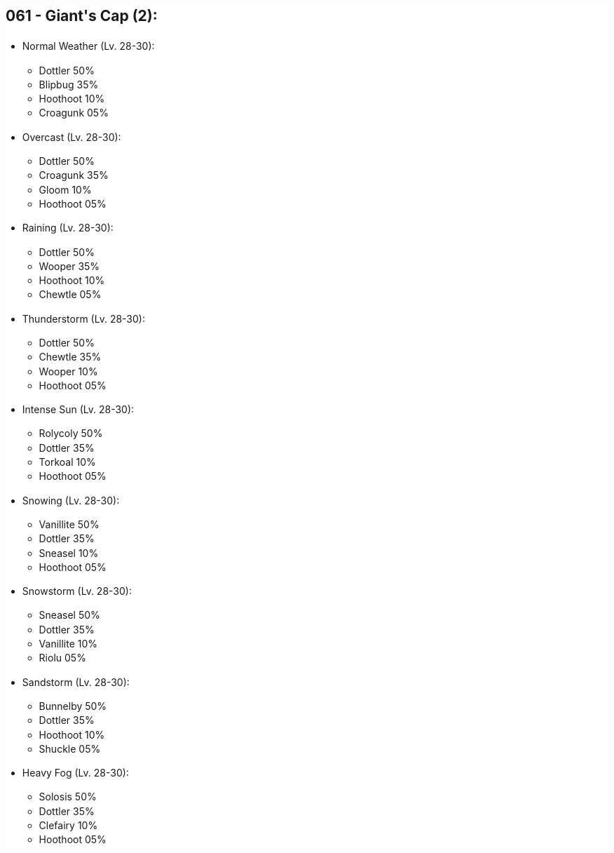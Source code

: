 
## 061 - Giant's Cap (2):
- Normal Weather (Lv. 28-30):
	- Dottler     	50%
	- Blipbug     	35%
	- Hoothoot    	10%
	- Croagunk    	05%
	
- Overcast (Lv. 28-30):
	- Dottler     	50%
	- Croagunk    	35%
	- Gloom       	10%
	- Hoothoot    	05%
	
- Raining (Lv. 28-30):
	- Dottler     	50%
	- Wooper      	35%
	- Hoothoot    	10%
	- Chewtle     	05%
	
- Thunderstorm (Lv. 28-30):
	- Dottler     	50%
	- Chewtle     	35%
	- Wooper      	10%
	- Hoothoot    	05%
	
- Intense Sun (Lv. 28-30):
	- Rolycoly    	50%
	- Dottler     	35%
	- Torkoal     	10%
	- Hoothoot    	05%
	
- Snowing (Lv. 28-30):
	- Vanillite   	50%
	- Dottler     	35%
	- Sneasel     	10%
	- Hoothoot    	05%
	
- Snowstorm (Lv. 28-30):
	- Sneasel     	50%
	- Dottler     	35%
	- Vanillite   	10%
	- Riolu       	05%
	
- Sandstorm (Lv. 28-30):
	- Bunnelby    	50%
	- Dottler     	35%
	- Hoothoot    	10%
	- Shuckle     	05%
	
- Heavy Fog (Lv. 28-30):
	- Solosis     	50%
	- Dottler     	35%
	- Clefairy    	10%
	- Hoothoot    	05%
	